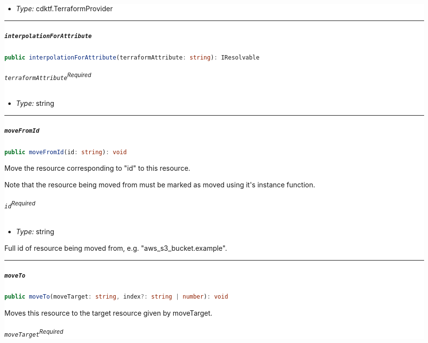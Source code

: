 - *Type:* cdktf.TerraformProvider

---

##### `interpolationForAttribute` <a name="interpolationForAttribute" id="@cdktf/provider-hcp.vaultSecretsIntegrationConfluent.VaultSecretsIntegrationConfluent.interpolationForAttribute"></a>

```typescript
public interpolationForAttribute(terraformAttribute: string): IResolvable
```

###### `terraformAttribute`<sup>Required</sup> <a name="terraformAttribute" id="@cdktf/provider-hcp.vaultSecretsIntegrationConfluent.VaultSecretsIntegrationConfluent.interpolationForAttribute.parameter.terraformAttribute"></a>

- *Type:* string

---

##### `moveFromId` <a name="moveFromId" id="@cdktf/provider-hcp.vaultSecretsIntegrationConfluent.VaultSecretsIntegrationConfluent.moveFromId"></a>

```typescript
public moveFromId(id: string): void
```

Move the resource corresponding to "id" to this resource.

Note that the resource being moved from must be marked as moved using it's instance function.

###### `id`<sup>Required</sup> <a name="id" id="@cdktf/provider-hcp.vaultSecretsIntegrationConfluent.VaultSecretsIntegrationConfluent.moveFromId.parameter.id"></a>

- *Type:* string

Full id of resource being moved from, e.g. "aws_s3_bucket.example".

---

##### `moveTo` <a name="moveTo" id="@cdktf/provider-hcp.vaultSecretsIntegrationConfluent.VaultSecretsIntegrationConfluent.moveTo"></a>

```typescript
public moveTo(moveTarget: string, index?: string | number): void
```

Moves this resource to the target resource given by moveTarget.

###### `moveTarget`<sup>Required</sup> <a name="moveTarget" id="@cdktf/provider-hcp.vaultSecretsIntegrationConfluent.VaultSecretsIntegrationConfluent.moveTo.parameter.moveTarget"></a>
